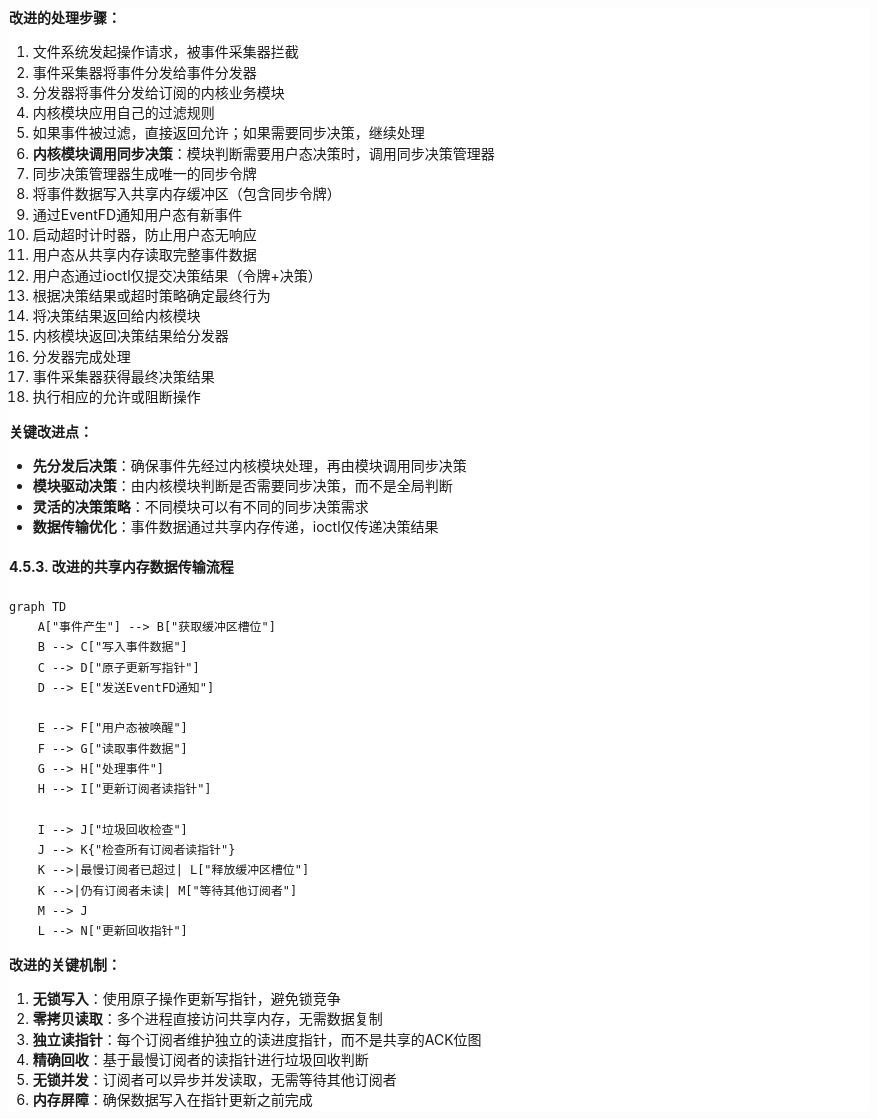 ```mermaid
```

**改进的处理步骤：**
1. 文件系统发起操作请求，被事件采集器拦截
2. 事件采集器将事件分发给事件分发器
3. 分发器将事件分发给订阅的内核业务模块
4. 内核模块应用自己的过滤规则
5. 如果事件被过滤，直接返回允许；如果需要同步决策，继续处理
6. **内核模块调用同步决策**：模块判断需要用户态决策时，调用同步决策管理器
7. 同步决策管理器生成唯一的同步令牌
8. 将事件数据写入共享内存缓冲区（包含同步令牌）
9. 通过EventFD通知用户态有新事件
10. 启动超时计时器，防止用户态无响应
11. 用户态从共享内存读取完整事件数据
12. 用户态通过ioctl仅提交决策结果（令牌+决策）
13. 根据决策结果或超时策略确定最终行为
14. 将决策结果返回给内核模块
15. 内核模块返回决策结果给分发器
16. 分发器完成处理
17. 事件采集器获得最终决策结果
18. 执行相应的允许或阻断操作

**关键改进点：**
- **先分发后决策**：确保事件先经过内核模块处理，再由模块调用同步决策
- **模块驱动决策**：由内核模块判断是否需要同步决策，而不是全局判断
- **灵活的决策策略**：不同模块可以有不同的同步决策需求
- **数据传输优化**：事件数据通过共享内存传递，ioctl仅传递决策结果

#### 4.5.3. 改进的共享内存数据传输流程

```mermaid
graph TD
    A["事件产生"] --> B["获取缓冲区槽位"]
    B --> C["写入事件数据"]
    C --> D["原子更新写指针"]
    D --> E["发送EventFD通知"]
    
    E --> F["用户态被唤醒"]
    F --> G["读取事件数据"]
    G --> H["处理事件"]
    H --> I["更新订阅者读指针"]
    
    I --> J["垃圾回收检查"]
    J --> K{"检查所有订阅者读指针"}
    K -->|最慢订阅者已超过| L["释放缓冲区槽位"]
    K -->|仍有订阅者未读| M["等待其他订阅者"]
    M --> J
    L --> N["更新回收指针"]
```

**改进的关键机制：**
1. **无锁写入**：使用原子操作更新写指针，避免锁竞争
2. **零拷贝读取**：多个进程直接访问共享内存，无需数据复制
3. **独立读指针**：每个订阅者维护独立的读进度指针，而不是共享的ACK位图
4. **精确回收**：基于最慢订阅者的读指针进行垃圾回收判断
5. **无锁并发**：订阅者可以异步并发读取，无需等待其他订阅者
6. **内存屏障**：确保数据写入在指针更新之前完成
